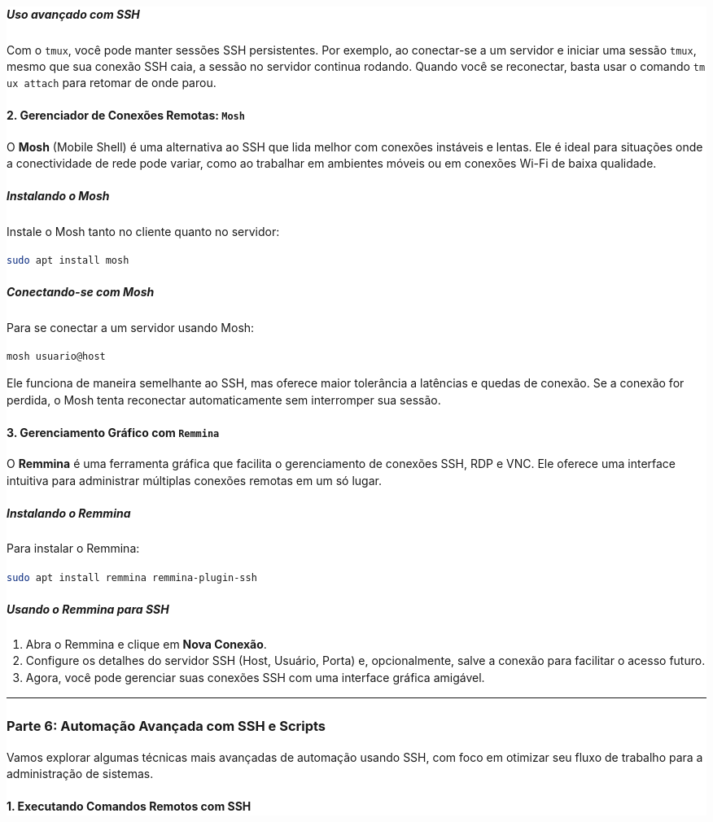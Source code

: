 ##### **Uso avançado com SSH**

Com o `tmux`, você pode manter sessões SSH persistentes. Por exemplo, ao conectar-se a um servidor e iniciar uma sessão `tmux`, mesmo que sua conexão SSH caia, a sessão no servidor continua rodando. Quando você se reconectar, basta usar o comando `tmux attach` para retomar de onde parou.

#### **2. Gerenciador de Conexões Remotas: `Mosh`**

O **Mosh** (Mobile Shell) é uma alternativa ao SSH que lida melhor com conexões instáveis e lentas. Ele é ideal para situações onde a conectividade de rede pode variar, como ao trabalhar em ambientes móveis ou em conexões Wi-Fi de baixa qualidade.

##### **Instalando o Mosh**

Instale o Mosh tanto no cliente quanto no servidor:

```bash
sudo apt install mosh
```

##### **Conectando-se com Mosh**

Para se conectar a um servidor usando Mosh:

```bash
mosh usuario@host
```

Ele funciona de maneira semelhante ao SSH, mas oferece maior tolerância a latências e quedas de conexão. Se a conexão for perdida, o Mosh tenta reconectar automaticamente sem interromper sua sessão.

#### **3. Gerenciamento Gráfico com `Remmina`**

O **Remmina** é uma ferramenta gráfica que facilita o gerenciamento de conexões SSH, RDP e VNC. Ele oferece uma interface intuitiva para administrar múltiplas conexões remotas em um só lugar.

##### **Instalando o Remmina**

Para instalar o Remmina:

```bash
sudo apt install remmina remmina-plugin-ssh
```

##### **Usando o Remmina para SSH**

1. Abra o Remmina e clique em **Nova Conexão**.
2. Configure os detalhes do servidor SSH (Host, Usuário, Porta) e, opcionalmente, salve a conexão para facilitar o acesso futuro.
3. Agora, você pode gerenciar suas conexões SSH com uma interface gráfica amigável.

---

### **Parte 6: Automação Avançada com SSH e Scripts**

Vamos explorar algumas técnicas mais avançadas de automação usando SSH, com foco em otimizar seu fluxo de trabalho para a administração de sistemas.

#### **1. Executando Comandos Remotos com SSH**
